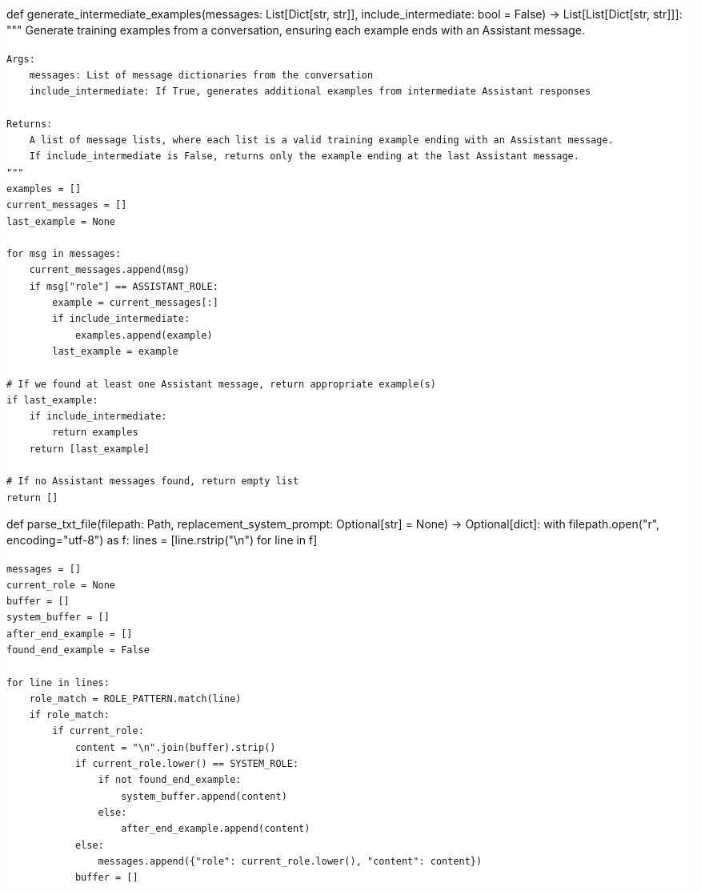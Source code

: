def generate_intermediate_examples(messages: List[Dict[str, str]], include_intermediate: bool = False) -> List[List[Dict[str, str]]]:
    """
    Generate training examples from a conversation, ensuring each example ends with an Assistant message.
    
    Args:
        messages: List of message dictionaries from the conversation
        include_intermediate: If True, generates additional examples from intermediate Assistant responses
    
    Returns:
        A list of message lists, where each list is a valid training example ending with an Assistant message.
        If include_intermediate is False, returns only the example ending at the last Assistant message.
    """
    examples = []
    current_messages = []
    last_example = None
    
    for msg in messages:
        current_messages.append(msg)
        if msg["role"] == ASSISTANT_ROLE:
            example = current_messages[:]
            if include_intermediate:
                examples.append(example)
            last_example = example
    
    # If we found at least one Assistant message, return appropriate example(s)
    if last_example:
        if include_intermediate:
            return examples
        return [last_example]
    
    # If no Assistant messages found, return empty list
    return []


def parse_txt_file(filepath: Path, replacement_system_prompt: Optional[str] = None) -> Optional[dict]:
    with filepath.open("r", encoding="utf-8") as f:
        lines = [line.rstrip("\n") for line in f]

    messages = []
    current_role = None
    buffer = []
    system_buffer = []
    after_end_example = []
    found_end_example = False

    for line in lines:
        role_match = ROLE_PATTERN.match(line)
        if role_match:
            if current_role:
                content = "\n".join(buffer).strip()
                if current_role.lower() == SYSTEM_ROLE:
                    if not found_end_example:
                        system_buffer.append(content)
                    else:
                        after_end_example.append(content)
                else:
                    messages.append({"role": current_role.lower(), "content": content})
                buffer = []
